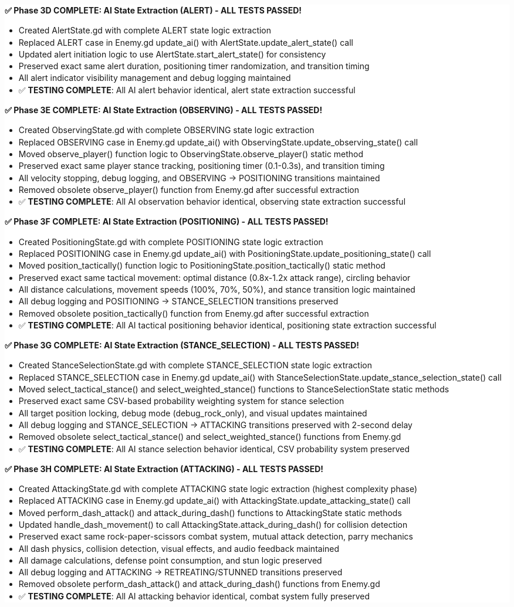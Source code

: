 **✅ Phase 3D COMPLETE: AI State Extraction (ALERT) - ALL TESTS PASSED!**
- Created AlertState.gd with complete ALERT state logic extraction
- Replaced ALERT case in Enemy.gd update_ai() with AlertState.update_alert_state() call
- Updated alert initiation logic to use AlertState.start_alert_state() for consistency
- Preserved exact same alert duration, positioning timer randomization, and transition timing
- All alert indicator visibility management and debug logging maintained
- ✅ **TESTING COMPLETE**: All AI alert behavior identical, alert state extraction successful

**✅ Phase 3E COMPLETE: AI State Extraction (OBSERVING) - ALL TESTS PASSED!**
- Created ObservingState.gd with complete OBSERVING state logic extraction
- Replaced OBSERVING case in Enemy.gd update_ai() with ObservingState.update_observing_state() call
- Moved observe_player() function logic to ObservingState.observe_player() static method
- Preserved exact same player stance tracking, positioning timer (0.1-0.3s), and transition timing
- All velocity stopping, debug logging, and OBSERVING → POSITIONING transitions maintained
- Removed obsolete observe_player() function from Enemy.gd after successful extraction
- ✅ **TESTING COMPLETE**: All AI observation behavior identical, observing state extraction successful

**✅ Phase 3F COMPLETE: AI State Extraction (POSITIONING) - ALL TESTS PASSED!**
- Created PositioningState.gd with complete POSITIONING state logic extraction
- Replaced POSITIONING case in Enemy.gd update_ai() with PositioningState.update_positioning_state() call
- Moved position_tactically() function logic to PositioningState.position_tactically() static method
- Preserved exact same tactical movement: optimal distance (0.8x-1.2x attack range), circling behavior
- All distance calculations, movement speeds (100%, 70%, 50%), and stance transition logic maintained
- All debug logging and POSITIONING → STANCE_SELECTION transitions preserved
- Removed obsolete position_tactically() function from Enemy.gd after successful extraction
- ✅ **TESTING COMPLETE**: All AI tactical positioning behavior identical, positioning state extraction successful

**✅ Phase 3G COMPLETE: AI State Extraction (STANCE_SELECTION) - ALL TESTS PASSED!**
- Created StanceSelectionState.gd with complete STANCE_SELECTION state logic extraction
- Replaced STANCE_SELECTION case in Enemy.gd update_ai() with StanceSelectionState.update_stance_selection_state() call
- Moved select_tactical_stance() and select_weighted_stance() functions to StanceSelectionState static methods
- Preserved exact same CSV-based probability weighting system for stance selection
- All target position locking, debug mode (debug_rock_only), and visual updates maintained
- All debug logging and STANCE_SELECTION → ATTACKING transitions preserved with 2-second delay
- Removed obsolete select_tactical_stance() and select_weighted_stance() functions from Enemy.gd
- ✅ **TESTING COMPLETE**: All AI stance selection behavior identical, CSV probability system preserved

**✅ Phase 3H COMPLETE: AI State Extraction (ATTACKING) - ALL TESTS PASSED!**
- Created AttackingState.gd with complete ATTACKING state logic extraction (highest complexity phase)
- Replaced ATTACKING case in Enemy.gd update_ai() with AttackingState.update_attacking_state() call
- Moved perform_dash_attack() and attack_during_dash() functions to AttackingState static methods
- Updated handle_dash_movement() to call AttackingState.attack_during_dash() for collision detection
- Preserved exact same rock-paper-scissors combat system, mutual attack detection, parry mechanics
- All dash physics, collision detection, visual effects, and audio feedback maintained
- All damage calculations, defense point consumption, and stun logic preserved
- All debug logging and ATTACKING → RETREATING/STUNNED transitions preserved
- Removed obsolete perform_dash_attack() and attack_during_dash() functions from Enemy.gd
- ✅ **TESTING COMPLETE**: All AI attacking behavior identical, combat system fully preserved
